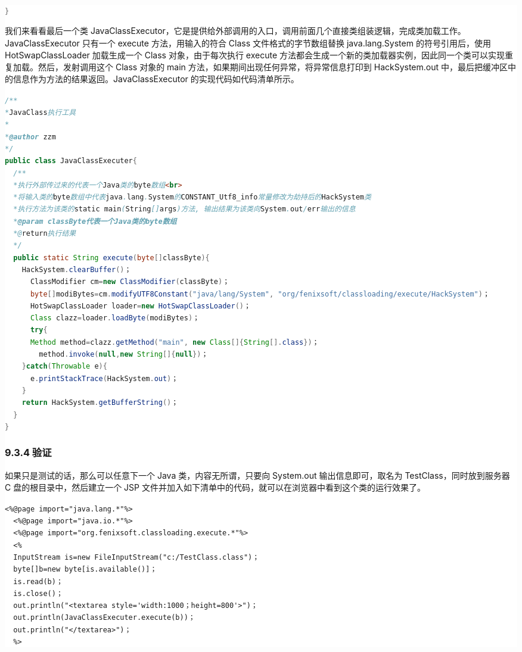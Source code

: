 ```java
}
```

我们来看看最后一个类 JavaClassExecutor，它是提供给外部调用的入口，调用前面几个直接类组装逻辑，完成类加载工作。JavaClassExecutor 只有一个 execute 方法，用输入的符合 Class 文件格式的字节数组替换 java.lang.System 的符号引用后，使用 HotSwapClassLoader 加载生成一个 Class 对象，由于每次执行 execute 方法都会生成一个新的类加载器实例，因此同一个类可以实现重复加载。然后，发射调用这个 Class 对象的 main 方法，如果期间出现任何异常，将异常信息打印到 HackSystem.out 中，最后把缓冲区中的信息作为方法的结果返回。JavaClassExecutor 的实现代码如代码清单所示。

```java
/**
*JavaClass执行工具
*
*@author zzm
*/
public class JavaClassExecuter{
  /**
  *执行外部传过来的代表一个Java类的byte数组<br>
  *将输入类的byte数组中代表java.lang.System的CONSTANT_Utf8_info常量修改为劫持后的HackSystem类
  *执行方法为该类的static main(String[]args)方法, 输出结果为该类向System.out/err输出的信息
  *@param classByte代表一个Java类的byte数组
  *@return执行结果
  */
  public static String execute(byte[]classByte){
    HackSystem.clearBuffer()；
      ClassModifier cm=new ClassModifier(classByte)；
      byte[]modiBytes=cm.modifyUTF8Constant("java/lang/System", "org/fenixsoft/classloading/execute/HackSystem")；
      HotSwapClassLoader loader=new HotSwapClassLoader()；
      Class clazz=loader.loadByte(modiBytes)；
      try{
      Method method=clazz.getMethod("main", new Class[]{String[].class})；
        method.invoke(null,new String[]{null})；
    }catch(Throwable e){
      e.printStackTrace(HackSystem.out)；
    }
    return HackSystem.getBufferString()；
  }
}
```

### 9.3.4 验证

如果只是测试的话，那么可以任意下一个 Java 类，内容无所谓，只要向 System.out  输出信息即可，取名为 TestClass，同时放到服务器 C 盘的根目录中，然后建立一个 JSP 文件并加入如下清单中的代码，就可以在浏览器中看到这个类的运行效果了。

```
<%@page import="java.lang.*"%>
  <%@page import="java.io.*"%>
  <%@page import="org.fenixsoft.classloading.execute.*"%>
  <%
  InputStream is=new FileInputStream("c:/TestClass.class")；
  byte[]b=new byte[is.available()]；
  is.read(b)；
  is.close()；
  out.println("<textarea style='width:1000；height=800'>")；
  out.println(JavaClassExecuter.execute(b))；
  out.println("</textarea>")；
  %>
```
